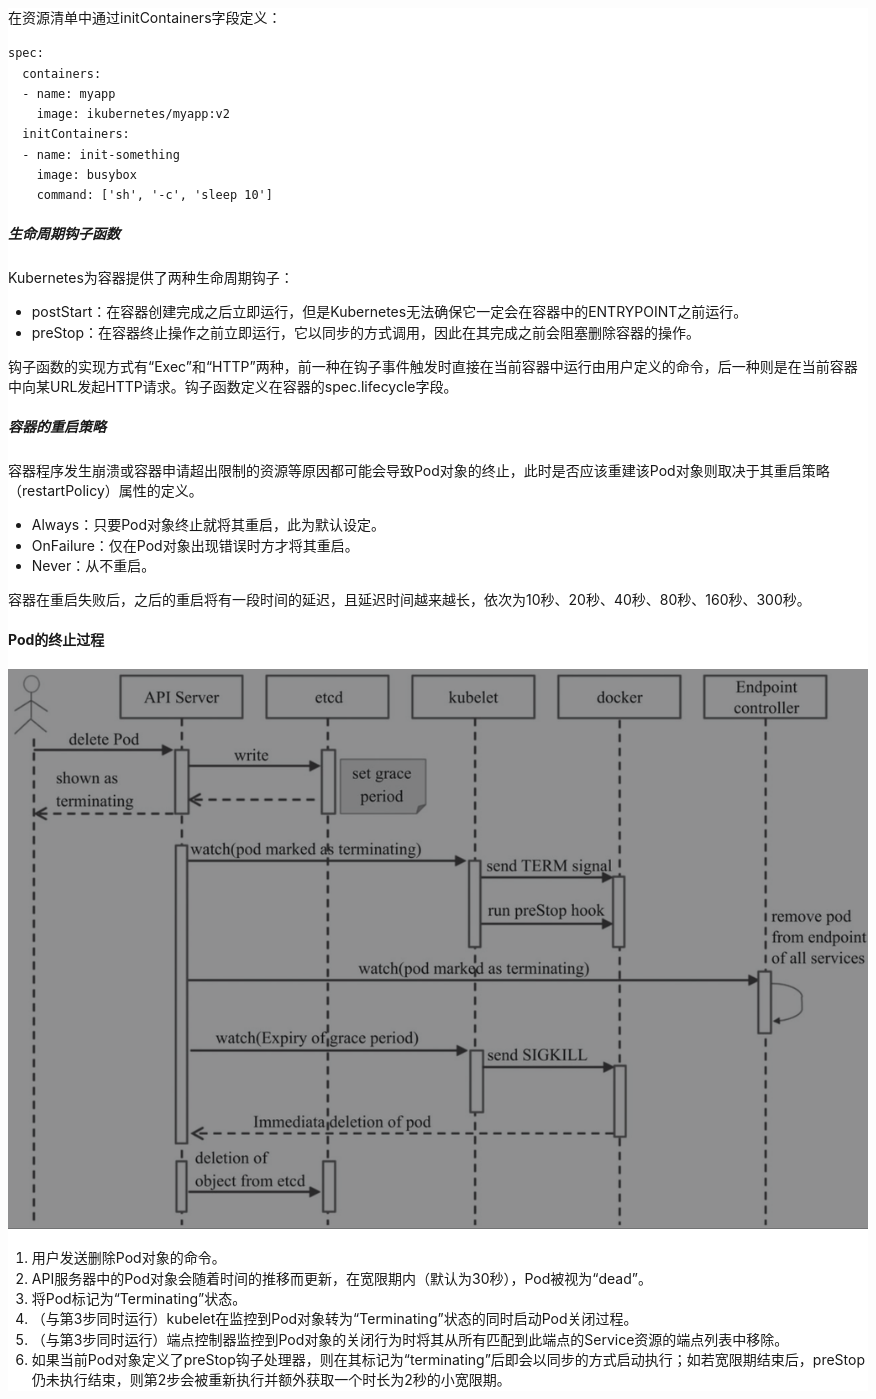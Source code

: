 在资源清单中通过initContainers字段定义：
```
spec:
  containers:
  - name: myapp
    image: ikubernetes/myapp:v2 
  initContainers:
  - name: init-something
    image: busybox
    command: ['sh', '-c', 'sleep 10'] 
```
##### 生命周期钩子函数
Kubernetes为容器提供了两种生命周期钩子：
- postStart：在容器创建完成之后立即运行，但是Kubernetes无法确保它一定会在容器中的ENTRYPOINT之前运行。
- preStop：在容器终止操作之前立即运行，它以同步的方式调用，因此在其完成之前会阻塞删除容器的操作。

钩子函数的实现方式有“Exec”和“HTTP”两种，前一种在钩子事件触发时直接在当前容器中运行由用户定义的命令，后一种则是在当前容器中向某URL发起HTTP请求。钩子函数定义在容器的spec.lifecycle字段。

##### 容器的重启策略
容器程序发生崩溃或容器申请超出限制的资源等原因都可能会导致Pod对象的终止，此时是否应该重建该Pod对象则取决于其重启策略（restartPolicy）属性的定义。
- Always：只要Pod对象终止就将其重启，此为默认设定。
- OnFailure：仅在Pod对象出现错误时方才将其重启。
- Never：从不重启。

容器在重启失败后，之后的重启将有一段时间的延迟，且延迟时间越来越长，依次为10秒、20秒、40秒、80秒、160秒、300秒。

#### Pod的终止过程
![init](./4-pod-delete.png)
1. 用户发送删除Pod对象的命令。
1. API服务器中的Pod对象会随着时间的推移而更新，在宽限期内（默认为30秒），Pod被视为“dead”。
1. 将Pod标记为“Terminating”状态。
1. （与第3步同时运行）kubelet在监控到Pod对象转为“Terminating”状态的同时启动Pod关闭过程。
1. （与第3步同时运行）端点控制器监控到Pod对象的关闭行为时将其从所有匹配到此端点的Service资源的端点列表中移除。
1. 如果当前Pod对象定义了preStop钩子处理器，则在其标记为“terminating”后即会以同步的方式启动执行；如若宽限期结束后，preStop仍未执行结束，则第2步会被重新执行并额外获取一个时长为2秒的小宽限期。